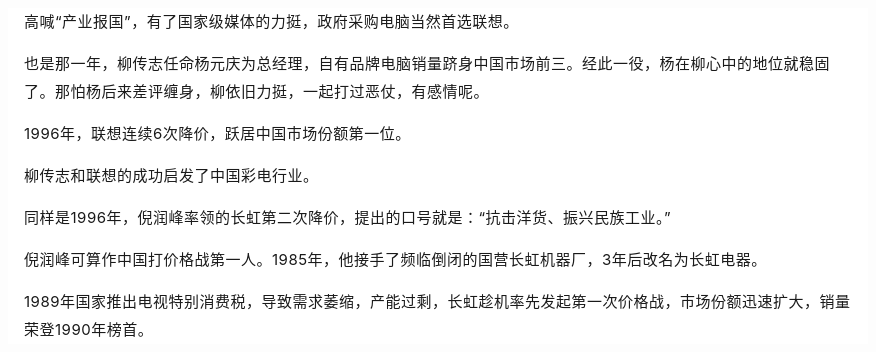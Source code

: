 </p>
<p style="margin-left: 16px;margin-right: 16px;line-height: 2em;">
<span style="font-size: 15px;letter-spacing: 0.5px;">
</span>
</p>
<p style="margin-left: 16px;margin-right: 16px;line-height: 2em;">
<span style="font-size: 15px;letter-spacing: 0.5px;">
          高喊“产业报国”，有了国家级媒体的力挺，政府采购电脑当然首选联想。
         </span>
</p>
<p style="margin-left: 16px;margin-right: 16px;line-height: 2em;">
<span style="font-size: 15px;letter-spacing: 0.5px;">
</span>
</p>
<p style="margin-left: 16px;margin-right: 16px;line-height: 2em;">
<span style="font-size: 15px;letter-spacing: 0.5px;">
          也是那一年，柳传志任命杨元庆为总经理，自有品牌电脑销量跻身中国市场前三。经此一役，杨在柳心中的地位就稳固了。那怕杨后来差评缠身，柳依旧力挺，一起打过恶仗，有感情呢。
         </span>
</p>
<p style="margin-left: 16px;margin-right: 16px;line-height: 2em;">
<span style="font-size: 15px;letter-spacing: 0.5px;">
</span>
</p>
<p style="margin-left: 16px;margin-right: 16px;line-height: 2em;">
<span style="font-size: 15px;letter-spacing: 0.5px;">
          1996年，联想连续6次降价，跃居中国市场份额第一位。
         </span>
</p>
<p style="margin-left: 16px;margin-right: 16px;line-height: 2em;">
<span style="font-size: 15px;letter-spacing: 0.5px;">
</span>
</p>
<p style="margin-left: 16px;margin-right: 16px;line-height: 2em;">
<span style="font-size: 15px;letter-spacing: 0.5px;">
          柳传志和联想的成功启发了中国彩电行业。
         </span>
</p>
<p style="margin-left: 16px;margin-right: 16px;line-height: 2em;">
<span style="font-size: 15px;letter-spacing: 0.5px;">
</span>
</p>
<p style="margin-left: 16px;margin-right: 16px;line-height: 2em;">
<span style="font-size: 15px;letter-spacing: 0.5px;">
          同样是1996年，倪润峰率领的长虹第二次降价，提出的口号就是：“抗击洋货、振兴民族工业。”
         </span>
</p>
<p style="margin-left: 16px;margin-right: 16px;line-height: 2em;">
<span style="font-size: 15px;letter-spacing: 0.5px;">
</span>
</p>
<p style="margin-left: 16px;margin-right: 16px;line-height: 2em;">
<span style="font-size: 15px;letter-spacing: 0.5px;">
          倪润峰可算作中国打价格战第一人。1985年，他接手了频临倒闭的国营长虹机器厂，3年后改名为长虹电器。
         </span>
</p>
<p style="margin-left: 16px;margin-right: 16px;line-height: 2em;">
<span style="font-size: 15px;letter-spacing: 0.5px;">
</span>
</p>
<p style="margin-left: 16px;margin-right: 16px;line-height: 2em;">
<span style="font-size: 15px;letter-spacing: 0.5px;">
          1989年国家推出电视特别消费税，导致需求萎缩，产能过剩，长虹趁机率先发起第一次价格战，市场份额迅速扩大，销量荣登1990年榜首。
         </span>
</p>